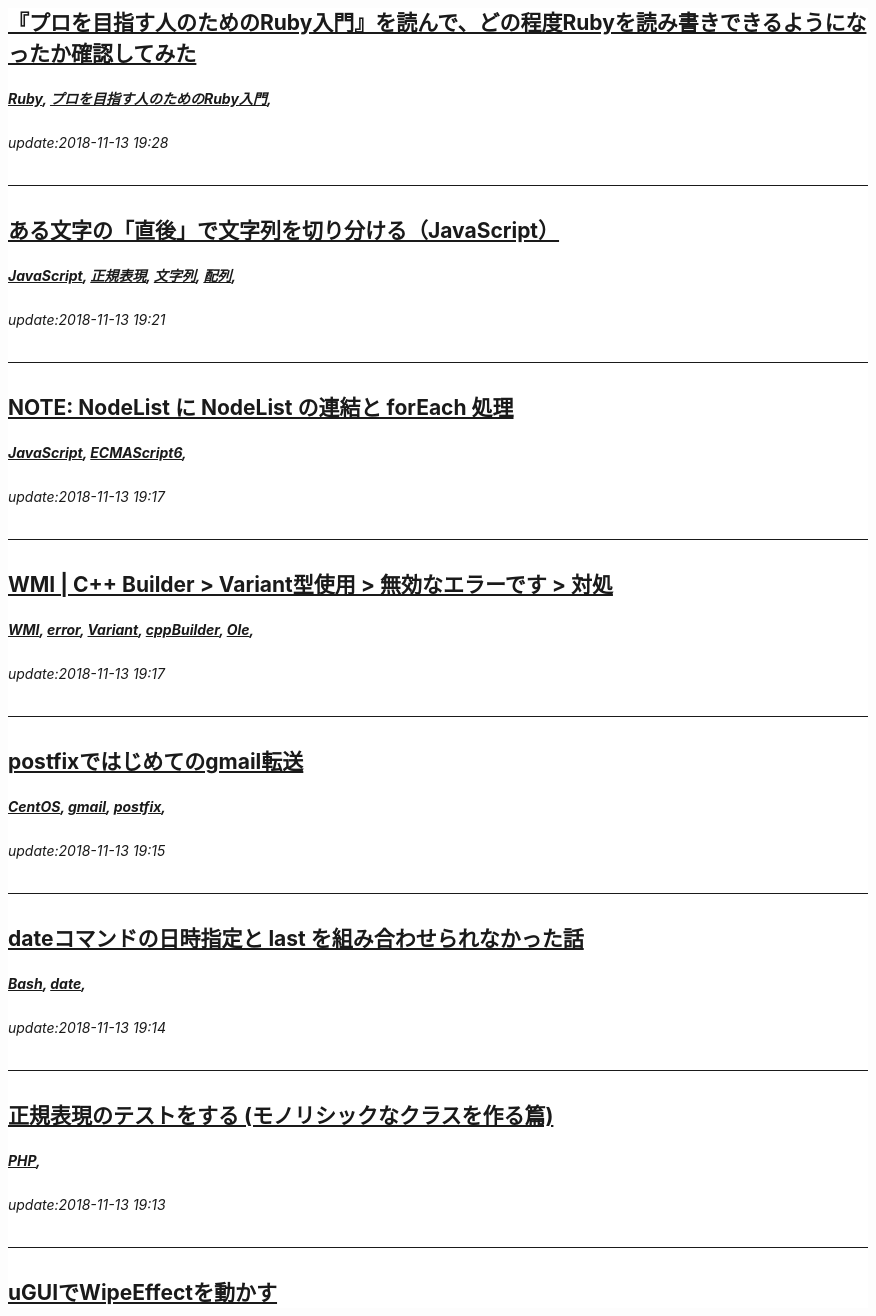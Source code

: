 ## [『プロを目指す人のためのRuby入門』を読んで、どの程度Rubyを読み書きできるようになったか確認してみた](https://qiita.com/MasayaMizuhara/items/e5751698b67b388b759f)
##### [Ruby](https://qiita.com/tags/Ruby), [プロを目指す人のためのRuby入門](https://qiita.com/tags/プロを目指す人のためのRuby入門), 
###### update:2018-11-13 19:28
---
## [ある文字の「直後」で文字列を切り分ける（JavaScript）](https://qiita.com/jkr_2255/items/86ac76ec8aa0b108cecd)
##### [JavaScript](https://qiita.com/tags/JavaScript), [正規表現](https://qiita.com/tags/正規表現), [文字列](https://qiita.com/tags/文字列), [配列](https://qiita.com/tags/配列), 
###### update:2018-11-13 19:21
---
## [NOTE: NodeList に NodeList の連結と forEach 処理](https://qiita.com/Keiji-Utsumi/items/71a719cd4775c7bb8b8f)
##### [JavaScript](https://qiita.com/tags/JavaScript), [ECMAScript6](https://qiita.com/tags/ECMAScript6), 
###### update:2018-11-13 19:17
---
## [WMI | C++ Builder > Variant型使用 > 無効なエラーです > 対処](https://qiita.com/7of9/items/c22b704320f677d4b9d8)
##### [WMI](https://qiita.com/tags/WMI), [error](https://qiita.com/tags/error), [Variant](https://qiita.com/tags/Variant), [cppBuilder](https://qiita.com/tags/cppBuilder), [Ole](https://qiita.com/tags/Ole), 
###### update:2018-11-13 19:17
---
## [postfixではじめてのgmail転送](https://qiita.com/okome-chan/items/7c425ca2268a5de20512)
##### [CentOS](https://qiita.com/tags/CentOS), [gmail](https://qiita.com/tags/gmail), [postfix](https://qiita.com/tags/postfix), 
###### update:2018-11-13 19:15
---
## [dateコマンドの日時指定と last を組み合わせられなかった話](https://qiita.com/arc279/items/33a4c6366bb57d96350b)
##### [Bash](https://qiita.com/tags/Bash), [date](https://qiita.com/tags/date), 
###### update:2018-11-13 19:14
---
## [正規表現のテストをする (モノリシックなクラスを作る篇)](https://qiita.com/tadsan/items/680bdd145ead676524ec)
##### [PHP](https://qiita.com/tags/PHP), 
###### update:2018-11-13 19:13
---
## [uGUIでWipeEffectを動かす](https://qiita.com/jnhtt/items/ba0feb80068840b307f9)